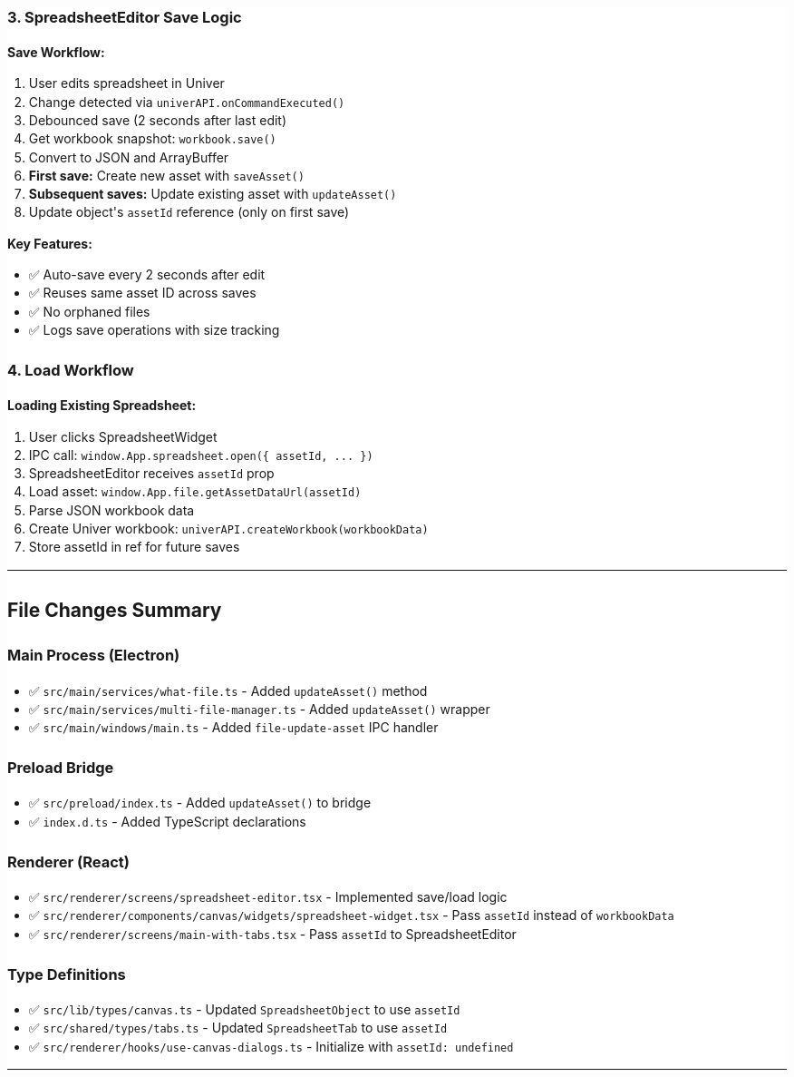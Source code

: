 ### 3. SpreadsheetEditor Save Logic

**Save Workflow:**
1. User edits spreadsheet in Univer
2. Change detected via `univerAPI.onCommandExecuted()`
3. Debounced save (2 seconds after last edit)
4. Get workbook snapshot: `workbook.save()`
5. Convert to JSON and ArrayBuffer
6. **First save:** Create new asset with `saveAsset()`
7. **Subsequent saves:** Update existing asset with `updateAsset()`
8. Update object's `assetId` reference (only on first save)

**Key Features:**
- ✅ Auto-save every 2 seconds after edit
- ✅ Reuses same asset ID across saves
- ✅ No orphaned files
- ✅ Logs save operations with size tracking

### 4. Load Workflow

**Loading Existing Spreadsheet:**
1. User clicks SpreadsheetWidget
2. IPC call: `window.App.spreadsheet.open({ assetId, ... })`
3. SpreadsheetEditor receives `assetId` prop
4. Load asset: `window.App.file.getAssetDataUrl(assetId)`
5. Parse JSON workbook data
6. Create Univer workbook: `univerAPI.createWorkbook(workbookData)`
7. Store assetId in ref for future saves

---

## File Changes Summary

### Main Process (Electron)
- ✅ `src/main/services/what-file.ts` - Added `updateAsset()` method
- ✅ `src/main/services/multi-file-manager.ts` - Added `updateAsset()` wrapper
- ✅ `src/main/windows/main.ts` - Added `file-update-asset` IPC handler

### Preload Bridge
- ✅ `src/preload/index.ts` - Added `updateAsset()` to bridge
- ✅ `index.d.ts` - Added TypeScript declarations

### Renderer (React)
- ✅ `src/renderer/screens/spreadsheet-editor.tsx` - Implemented save/load logic
- ✅ `src/renderer/components/canvas/widgets/spreadsheet-widget.tsx` - Pass `assetId` instead of `workbookData`
- ✅ `src/renderer/screens/main-with-tabs.tsx` - Pass `assetId` to SpreadsheetEditor

### Type Definitions
- ✅ `src/lib/types/canvas.ts` - Updated `SpreadsheetObject` to use `assetId`
- ✅ `src/shared/types/tabs.ts` - Updated `SpreadsheetTab` to use `assetId`
- ✅ `src/renderer/hooks/use-canvas-dialogs.ts` - Initialize with `assetId: undefined`

---